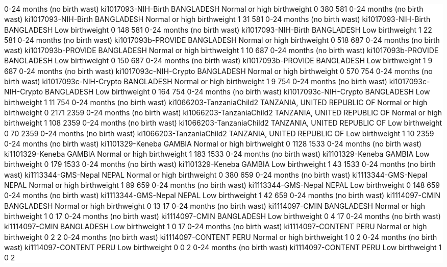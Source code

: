 0-24 months (no birth wast)   ki1017093-NIH-Birth        BANGLADESH                     Normal or high birthweight               0      380     581
0-24 months (no birth wast)   ki1017093-NIH-Birth        BANGLADESH                     Normal or high birthweight               1       31     581
0-24 months (no birth wast)   ki1017093-NIH-Birth        BANGLADESH                     Low birthweight                          0      148     581
0-24 months (no birth wast)   ki1017093-NIH-Birth        BANGLADESH                     Low birthweight                          1       22     581
0-24 months (no birth wast)   ki1017093b-PROVIDE         BANGLADESH                     Normal or high birthweight               0      518     687
0-24 months (no birth wast)   ki1017093b-PROVIDE         BANGLADESH                     Normal or high birthweight               1       10     687
0-24 months (no birth wast)   ki1017093b-PROVIDE         BANGLADESH                     Low birthweight                          0      150     687
0-24 months (no birth wast)   ki1017093b-PROVIDE         BANGLADESH                     Low birthweight                          1        9     687
0-24 months (no birth wast)   ki1017093c-NIH-Crypto      BANGLADESH                     Normal or high birthweight               0      570     754
0-24 months (no birth wast)   ki1017093c-NIH-Crypto      BANGLADESH                     Normal or high birthweight               1        9     754
0-24 months (no birth wast)   ki1017093c-NIH-Crypto      BANGLADESH                     Low birthweight                          0      164     754
0-24 months (no birth wast)   ki1017093c-NIH-Crypto      BANGLADESH                     Low birthweight                          1       11     754
0-24 months (no birth wast)   ki1066203-TanzaniaChild2   TANZANIA, UNITED REPUBLIC OF   Normal or high birthweight               0     2171    2359
0-24 months (no birth wast)   ki1066203-TanzaniaChild2   TANZANIA, UNITED REPUBLIC OF   Normal or high birthweight               1      108    2359
0-24 months (no birth wast)   ki1066203-TanzaniaChild2   TANZANIA, UNITED REPUBLIC OF   Low birthweight                          0       70    2359
0-24 months (no birth wast)   ki1066203-TanzaniaChild2   TANZANIA, UNITED REPUBLIC OF   Low birthweight                          1       10    2359
0-24 months (no birth wast)   ki1101329-Keneba           GAMBIA                         Normal or high birthweight               0     1128    1533
0-24 months (no birth wast)   ki1101329-Keneba           GAMBIA                         Normal or high birthweight               1      183    1533
0-24 months (no birth wast)   ki1101329-Keneba           GAMBIA                         Low birthweight                          0      179    1533
0-24 months (no birth wast)   ki1101329-Keneba           GAMBIA                         Low birthweight                          1       43    1533
0-24 months (no birth wast)   ki1113344-GMS-Nepal        NEPAL                          Normal or high birthweight               0      380     659
0-24 months (no birth wast)   ki1113344-GMS-Nepal        NEPAL                          Normal or high birthweight               1       89     659
0-24 months (no birth wast)   ki1113344-GMS-Nepal        NEPAL                          Low birthweight                          0      148     659
0-24 months (no birth wast)   ki1113344-GMS-Nepal        NEPAL                          Low birthweight                          1       42     659
0-24 months (no birth wast)   ki1114097-CMIN             BANGLADESH                     Normal or high birthweight               0       13      17
0-24 months (no birth wast)   ki1114097-CMIN             BANGLADESH                     Normal or high birthweight               1        0      17
0-24 months (no birth wast)   ki1114097-CMIN             BANGLADESH                     Low birthweight                          0        4      17
0-24 months (no birth wast)   ki1114097-CMIN             BANGLADESH                     Low birthweight                          1        0      17
0-24 months (no birth wast)   ki1114097-CONTENT          PERU                           Normal or high birthweight               0        2       2
0-24 months (no birth wast)   ki1114097-CONTENT          PERU                           Normal or high birthweight               1        0       2
0-24 months (no birth wast)   ki1114097-CONTENT          PERU                           Low birthweight                          0        0       2
0-24 months (no birth wast)   ki1114097-CONTENT          PERU                           Low birthweight                          1        0       2